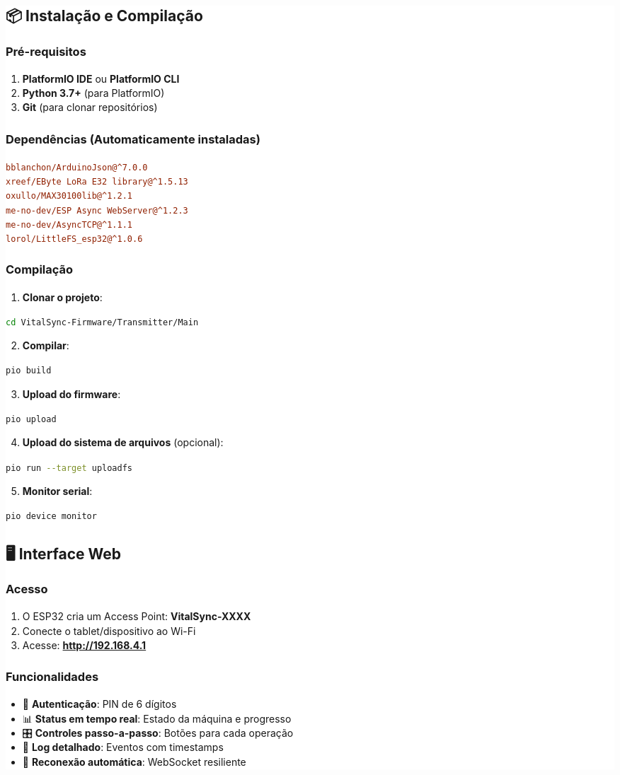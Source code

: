 
## 📦 Instalação e Compilação

### Pré-requisitos

1. **PlatformIO IDE** ou **PlatformIO CLI**
2. **Python 3.7+** (para PlatformIO)
3. **Git** (para clonar repositórios)

### Dependências (Automaticamente instaladas)

```ini
bblanchon/ArduinoJson@^7.0.0
xreef/EByte LoRa E32 library@^1.5.13
oxullo/MAX30100lib@^1.2.1
me-no-dev/ESP Async WebServer@^1.2.3
me-no-dev/AsyncTCP@^1.1.1
lorol/LittleFS_esp32@^1.0.6
```

### Compilação

1. **Clonar o projeto**:
```bash
cd VitalSync-Firmware/Transmitter/Main
```

2. **Compilar**:
```bash
pio build
```

3. **Upload do firmware**:
```bash
pio upload
```

4. **Upload do sistema de arquivos** (opcional):
```bash
pio run --target uploadfs
```

5. **Monitor serial**:
```bash
pio device monitor
```

## 🖥️ Interface Web

### Acesso
1. O ESP32 cria um Access Point: **VitalSync-XXXX**
2. Conecte o tablet/dispositivo ao Wi-Fi
3. Acesse: **http://192.168.4.1**

### Funcionalidades
- 🔐 **Autenticação**: PIN de 6 dígitos
- 📊 **Status em tempo real**: Estado da máquina e progresso
- 🎛️ **Controles passo-a-passo**: Botões para cada operação
- 📝 **Log detalhado**: Eventos com timestamps
- 🔄 **Reconexão automática**: WebSocket resiliente
